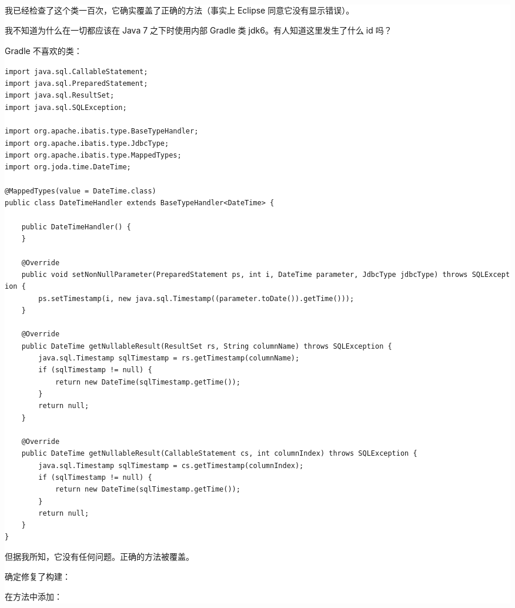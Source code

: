 我已经检查了这个类一百次，它确实覆盖了正确的方法（事实上 Eclipse 同意它没有显示错误）。

我不知道为什么在一切都应该在 Java 7 之下时使用内部 Gradle 类 jdk6。有人知道这里发生了什么 id 吗？

Gradle 不喜欢的类：

```
import java.sql.CallableStatement;
import java.sql.PreparedStatement;
import java.sql.ResultSet;
import java.sql.SQLException;

import org.apache.ibatis.type.BaseTypeHandler;
import org.apache.ibatis.type.JdbcType;
import org.apache.ibatis.type.MappedTypes;
import org.joda.time.DateTime;

@MappedTypes(value = DateTime.class)
public class DateTimeHandler extends BaseTypeHandler<DateTime> {

    public DateTimeHandler() {
    }

    @Override
    public void setNonNullParameter(PreparedStatement ps, int i, DateTime parameter, JdbcType jdbcType) throws SQLException {
        ps.setTimestamp(i, new java.sql.Timestamp((parameter.toDate()).getTime()));
    }

    @Override
    public DateTime getNullableResult(ResultSet rs, String columnName) throws SQLException {
        java.sql.Timestamp sqlTimestamp = rs.getTimestamp(columnName);
        if (sqlTimestamp != null) {
            return new DateTime(sqlTimestamp.getTime());
        }
        return null;
    }

    @Override
    public DateTime getNullableResult(CallableStatement cs, int columnIndex) throws SQLException {
        java.sql.Timestamp sqlTimestamp = cs.getTimestamp(columnIndex);
        if (sqlTimestamp != null) {
            return new DateTime(sqlTimestamp.getTime());
        }
        return null;
    }
} 
```

但据我所知，它没有任何问题。正确的方法被覆盖。

确定修复了构建：

在方法中添加：
